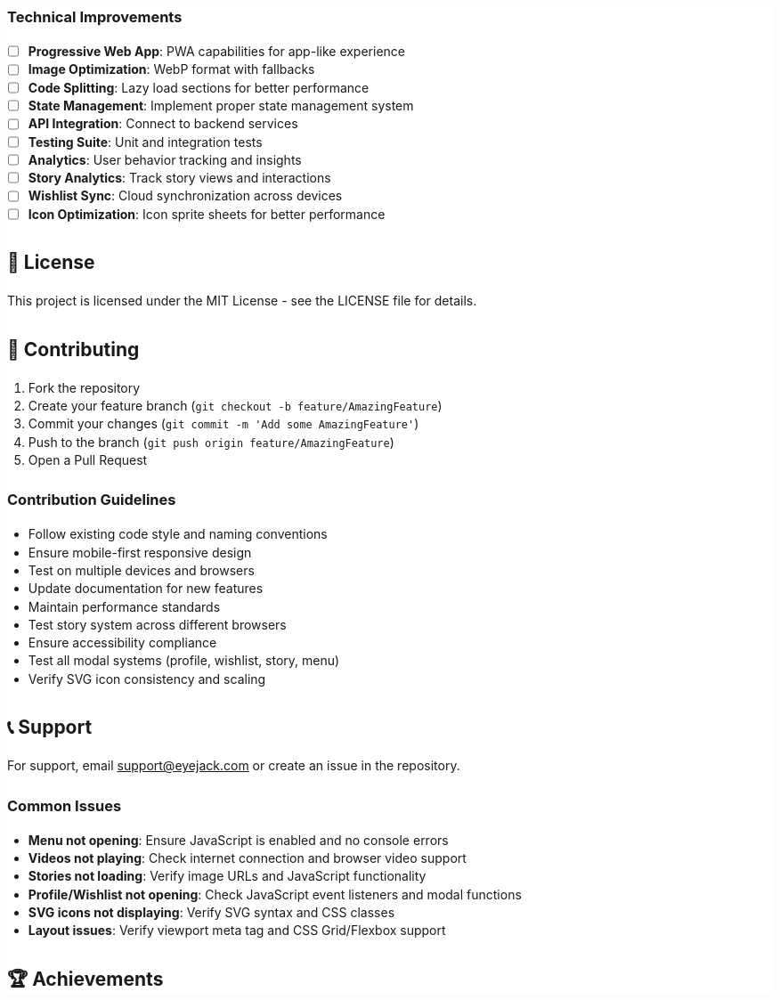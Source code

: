 ### Technical Improvements
- [ ] **Progressive Web App**: PWA capabilities for app-like experience
- [ ] **Image Optimization**: WebP format with fallbacks
- [ ] **Code Splitting**: Lazy load sections for better performance
- [ ] **State Management**: Implement proper state management system
- [ ] **API Integration**: Connect to backend services
- [ ] **Testing Suite**: Unit and integration tests
- [ ] **Analytics**: User behavior tracking and insights
- [ ] **Story Analytics**: Track story views and interactions
- [ ] **Wishlist Sync**: Cloud synchronization across devices
- [ ] **Icon Optimization**: Icon sprite sheets for better performance

## 📄 License

This project is licensed under the MIT License - see the LICENSE file for details.

## 👥 Contributing

1. Fork the repository
2. Create your feature branch (`git checkout -b feature/AmazingFeature`)
3. Commit your changes (`git commit -m 'Add some AmazingFeature'`)
4. Push to the branch (`git push origin feature/AmazingFeature`)
5. Open a Pull Request

### Contribution Guidelines
- Follow existing code style and naming conventions
- Ensure mobile-first responsive design
- Test on multiple devices and browsers
- Update documentation for new features
- Maintain performance standards
- Test story system across different browsers
- Ensure accessibility compliance
- Test all modal systems (profile, wishlist, story, menu)
- Verify SVG icon consistency and scaling

## 📞 Support

For support, email support@eyejack.com or create an issue in the repository.

### Common Issues
- **Menu not opening**: Ensure JavaScript is enabled and no console errors
- **Videos not playing**: Check internet connection and browser video support
- **Stories not loading**: Verify image URLs and JavaScript functionality
- **Profile/Wishlist not opening**: Check JavaScript event listeners and modal functions
- **SVG icons not displaying**: Verify SVG syntax and CSS classes
- **Layout issues**: Verify viewport meta tag and CSS Grid/Flexbox support

## 🏆 Achievements
